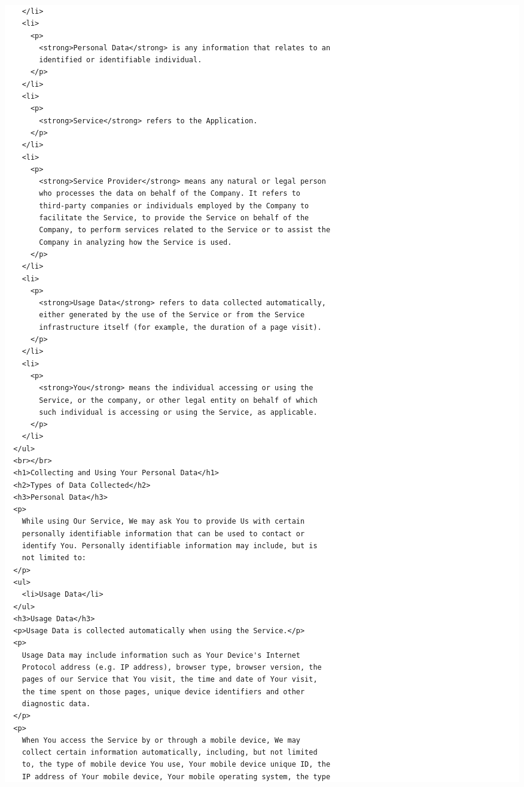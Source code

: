         </li>
        <li>
          <p>
            <strong>Personal Data</strong> is any information that relates to an
            identified or identifiable individual.
          </p>
        </li>
        <li>
          <p>
            <strong>Service</strong> refers to the Application.
          </p>
        </li>
        <li>
          <p>
            <strong>Service Provider</strong> means any natural or legal person
            who processes the data on behalf of the Company. It refers to
            third-party companies or individuals employed by the Company to
            facilitate the Service, to provide the Service on behalf of the
            Company, to perform services related to the Service or to assist the
            Company in analyzing how the Service is used.
          </p>
        </li>
        <li>
          <p>
            <strong>Usage Data</strong> refers to data collected automatically,
            either generated by the use of the Service or from the Service
            infrastructure itself (for example, the duration of a page visit).
          </p>
        </li>
        <li>
          <p>
            <strong>You</strong> means the individual accessing or using the
            Service, or the company, or other legal entity on behalf of which
            such individual is accessing or using the Service, as applicable.
          </p>
        </li>
      </ul>
      <br></br>
      <h1>Collecting and Using Your Personal Data</h1>
      <h2>Types of Data Collected</h2>
      <h3>Personal Data</h3>
      <p>
        While using Our Service, We may ask You to provide Us with certain
        personally identifiable information that can be used to contact or
        identify You. Personally identifiable information may include, but is
        not limited to:
      </p>
      <ul>
        <li>Usage Data</li>
      </ul>
      <h3>Usage Data</h3>
      <p>Usage Data is collected automatically when using the Service.</p>
      <p>
        Usage Data may include information such as Your Device's Internet
        Protocol address (e.g. IP address), browser type, browser version, the
        pages of our Service that You visit, the time and date of Your visit,
        the time spent on those pages, unique device identifiers and other
        diagnostic data.
      </p>
      <p>
        When You access the Service by or through a mobile device, We may
        collect certain information automatically, including, but not limited
        to, the type of mobile device You use, Your mobile device unique ID, the
        IP address of Your mobile device, Your mobile operating system, the type